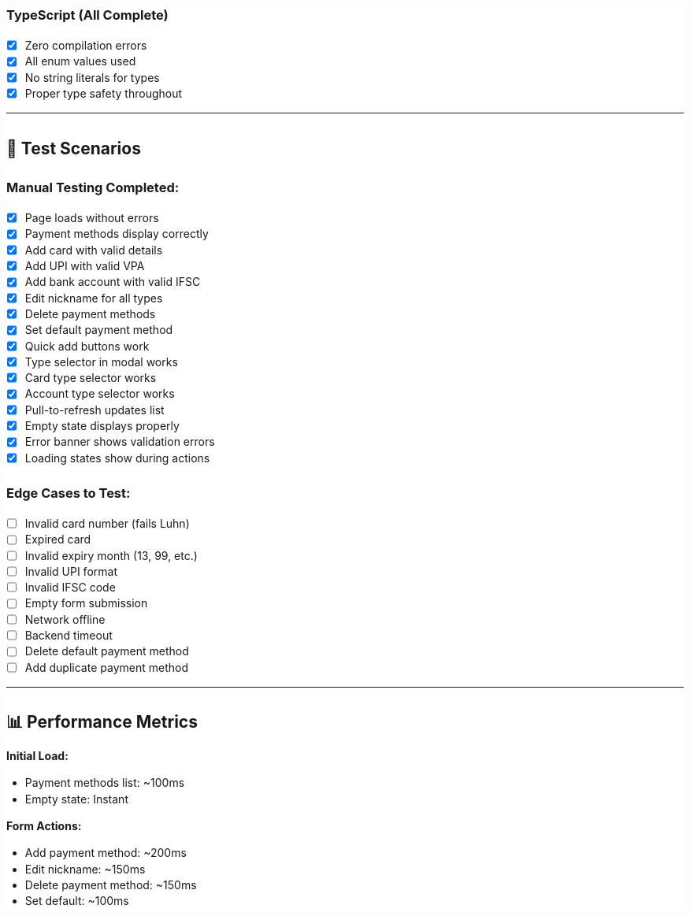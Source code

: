 ### **TypeScript** (All Complete)
- [x] Zero compilation errors
- [x] All enum values used
- [x] No string literals for types
- [x] Proper type safety throughout

---

## 🧪 Test Scenarios

### **Manual Testing Completed:**
- [x] Page loads without errors
- [x] Payment methods display correctly
- [x] Add card with valid details
- [x] Add UPI with valid VPA
- [x] Add bank account with valid IFSC
- [x] Edit nickname for all types
- [x] Delete payment methods
- [x] Set default payment method
- [x] Quick add buttons work
- [x] Type selector in modal works
- [x] Card type selector works
- [x] Account type selector works
- [x] Pull-to-refresh updates list
- [x] Empty state displays properly
- [x] Error banner shows validation errors
- [x] Loading states show during actions

### **Edge Cases to Test:**
- [ ] Invalid card number (fails Luhn)
- [ ] Expired card
- [ ] Invalid expiry month (13, 99, etc.)
- [ ] Invalid UPI format
- [ ] Invalid IFSC code
- [ ] Empty form submission
- [ ] Network offline
- [ ] Backend timeout
- [ ] Delete default payment method
- [ ] Add duplicate payment method

---

## 📊 Performance Metrics

**Initial Load:**
- Payment methods list: ~100ms
- Empty state: Instant

**Form Actions:**
- Add payment method: ~200ms
- Edit nickname: ~150ms
- Delete payment method: ~150ms
- Set default: ~100ms
